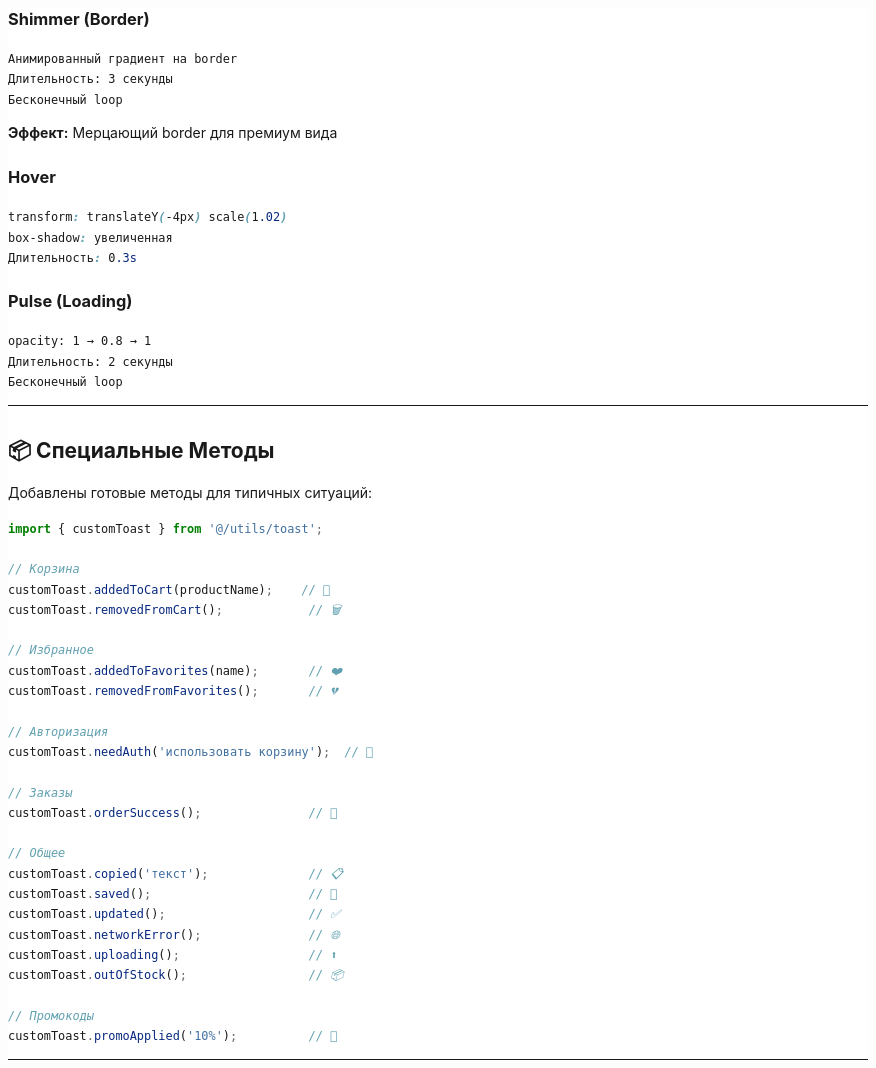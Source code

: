 ### **Shimmer (Border)**
```
Анимированный градиент на border
Длительность: 3 секунды
Бесконечный loop
```
**Эффект:** Мерцающий border для премиум вида

### **Hover**
```css
transform: translateY(-4px) scale(1.02)
box-shadow: увеличенная
Длительность: 0.3s
```

### **Pulse (Loading)**
```
opacity: 1 → 0.8 → 1
Длительность: 2 секунды
Бесконечный loop
```

---

## 📦 Специальные Методы

Добавлены готовые методы для типичных ситуаций:

```typescript
import { customToast } from '@/utils/toast';

// Корзина
customToast.addedToCart(productName);    // 🛒
customToast.removedFromCart();            // 🗑️

// Избранное
customToast.addedToFavorites(name);       // ❤️
customToast.removedFromFavorites();       // 💔

// Авторизация
customToast.needAuth('использовать корзину');  // 🔐

// Заказы
customToast.orderSuccess();               // 🎉

// Общее
customToast.copied('текст');              // 📋
customToast.saved();                      // 💾
customToast.updated();                    // ✅
customToast.networkError();               // 🌐
customToast.uploading();                  // ⬆️
customToast.outOfStock();                 // 📦

// Промокоды
customToast.promoApplied('10%');          // 🎁
```

---